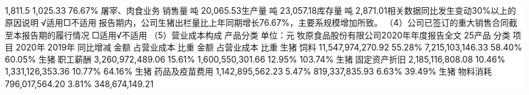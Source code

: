 1,811.5
1,025.33
76.67%
屠宰、肉食业务
销售量
吨
20,065.53生产量
吨
23,057.18库存量
吨
2,871.01相关数据同比发生变动30%以上的原因说明
√适用□不适用
报告期内，公司生猪出栏量比上年同期增长76.67%，主要系规模增加所致。
（4）公司已签订的重大销售合同截至本报告期的履行情况
□适用√不适用
（5）营业成本构成
产品分类
单位：元
牧原食品股份有限公司2020年年度报告全文
25产品
分类
项目
2020年
2019年
同比增减
金额
占营业成本
比重
金额
占营业成本
比重
生猪
饲料
11,547,974,270.92
55.28%
7,215,103,146.33
58.40%
60.05%
生猪
职工薪酬
3,260,972,489.06
15.61%
1,600,550,301.66
12.95%
103.74%
生猪
固定资产折旧
2,185,116,808.08
10.46%
1,331,126,353.36
10.77%
64.16%
生猪
药品及疫苗费用
1,142,895,562.23
5.47%
819,337,835.93
6.63%
39.49%
生猪
物料消耗
796,017,564.20
3.81%
348,674,149.21